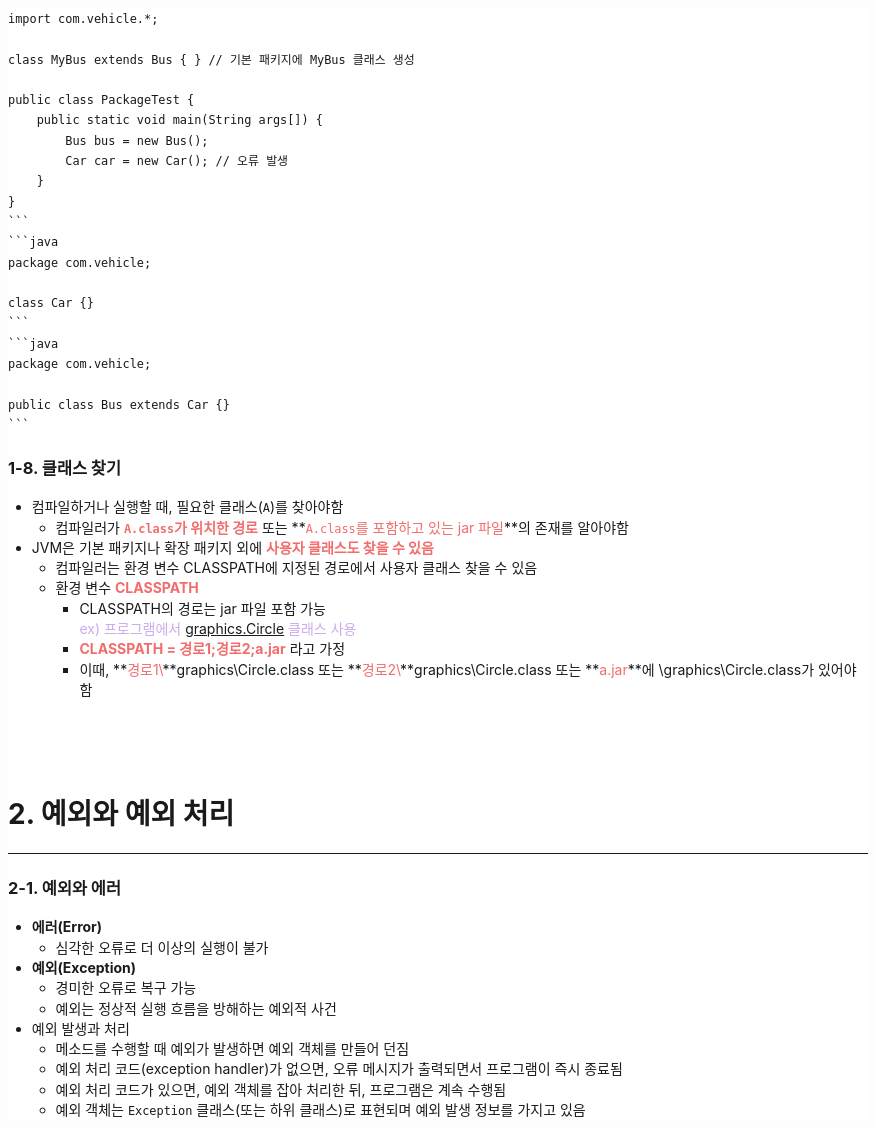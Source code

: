     import com.vehicle.*;

    class MyBus extends Bus { } // 기본 패키지에 MyBus 클래스 생성

    public class PackageTest {
        public static void main(String args[]) {
            Bus bus = new Bus();
            Car car = new Car(); // 오류 발생
        }
    }
    ```
    ```java
    package com.vehicle;

    class Car {}
    ```
    ```java
    package com.vehicle;

    public class Bus extends Car {}
    ```

### **1-8. 클래스 찾기**
- 컴파일하거나 실행할 때, 필요한 클래스(`A`)를 찾아야함
    - 컴파일러가 **<span style="color:#F26C6C">`A.class`가 위치한 경로</span>** 또는 **<span style="color:#F26C6C">`A.class`를 포함하고 있는 jar 파일</span>**의 존재를 알아야함
- JVM은 기본 패키지나 확장 패키지 외에 **<span style="color:#F26C6C">사용자 클래스도 찾을 수 있음</span>**
    - 컴파일러는 환경 변수 CLASSPATH에 지정된 경로에서 사용자 클래스 찾을 수 있음
    - 환경 변수 **<span style="color:#F26C6C">CLASSPATH</span>**
        - CLASSPATH의 경로는 jar 파일 포함 가능  
        <span style="color:rgb(203, 171, 237)">ex) 프로그램에서 [graphics.Circle](http://graphics.Circle) 클래스 사용</span>
        - **<span style="color:#F26C6C">CLASSPATH = 경로1;경로2;a.jar</span>** 라고 가정
        - 이때, **<span style="color:#F26C6C">경로1\\</span>**graphics\Circle.class 또는 **<span style="color:#F26C6C">경로2\\</span>**graphics\Circle.class 또는 **<span style="color:#F26C6C">a.jar</span>**에 \graphics\Circle.class가 있어야함

<br/><br/>

# 2. 예외와 예외 처리
---
### **2-1. 예외와 에러**
- **에러(Error)**
    - 심각한 오류로 더 이상의 실행이 불가
- **예외(Exception)**
    - 경미한 오류로 복구 가능
    - 예외는 정상적 실행 흐름을 방해하는 예외적 사건
- 예외 발생과 처리
    - 메소드를 수행할 때 예외가 발생하면 예외 객체를 만들어 던짐
    - 예외 처리 코드(exception handler)가 없으면, 오류 메시지가 출력되면서 프로그램이 즉시 종료됨
    - 예외 처리 코드가 있으면, 예외 객체를 잡아 처리한 뒤, 프로그램은 계속 수행됨
    - 예외 객체는 `Exception` 클래스(또는 하위 클래스)로 표현되며 예외 발생 정보를 가지고 있음
